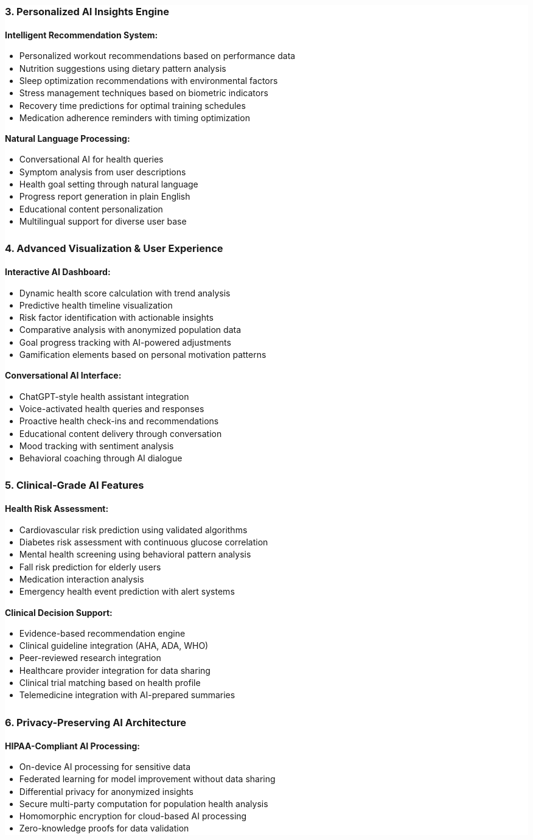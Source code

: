 ### 3. Personalized AI Insights Engine
**Intelligent Recommendation System:**
- Personalized workout recommendations based on performance data
- Nutrition suggestions using dietary pattern analysis
- Sleep optimization recommendations with environmental factors
- Stress management techniques based on biometric indicators
- Recovery time predictions for optimal training schedules
- Medication adherence reminders with timing optimization

**Natural Language Processing:**
- Conversational AI for health queries
- Symptom analysis from user descriptions
- Health goal setting through natural language
- Progress report generation in plain English
- Educational content personalization
- Multilingual support for diverse user base

### 4. Advanced Visualization & User Experience
**Interactive AI Dashboard:**
- Dynamic health score calculation with trend analysis
- Predictive health timeline visualization
- Risk factor identification with actionable insights
- Comparative analysis with anonymized population data
- Goal progress tracking with AI-powered adjustments
- Gamification elements based on personal motivation patterns

**Conversational AI Interface:**
- ChatGPT-style health assistant integration
- Voice-activated health queries and responses
- Proactive health check-ins and recommendations
- Educational content delivery through conversation
- Mood tracking with sentiment analysis
- Behavioral coaching through AI dialogue

### 5. Clinical-Grade AI Features
**Health Risk Assessment:**
- Cardiovascular risk prediction using validated algorithms
- Diabetes risk assessment with continuous glucose correlation
- Mental health screening using behavioral pattern analysis
- Fall risk prediction for elderly users
- Medication interaction analysis
- Emergency health event prediction with alert systems

**Clinical Decision Support:**
- Evidence-based recommendation engine
- Clinical guideline integration (AHA, ADA, WHO)
- Peer-reviewed research integration
- Healthcare provider integration for data sharing
- Clinical trial matching based on health profile
- Telemedicine integration with AI-prepared summaries

### 6. Privacy-Preserving AI Architecture
**HIPAA-Compliant AI Processing:**
- On-device AI processing for sensitive data
- Federated learning for model improvement without data sharing
- Differential privacy for anonymized insights
- Secure multi-party computation for population health analysis
- Homomorphic encryption for cloud-based AI processing
- Zero-knowledge proofs for data validation
